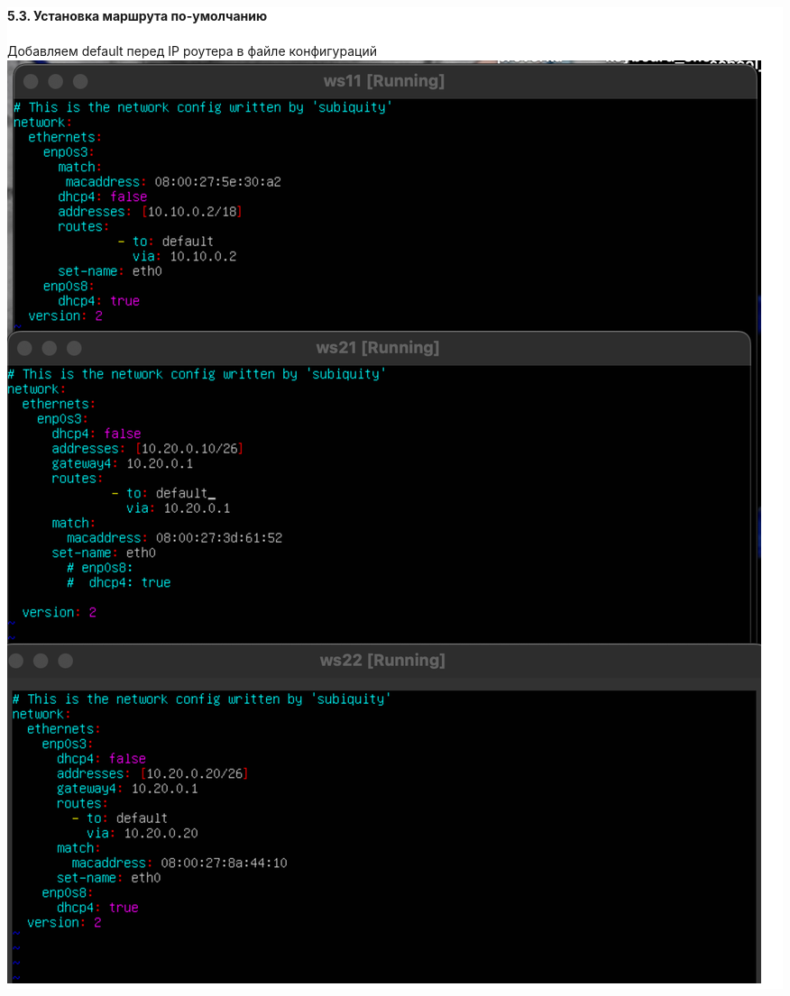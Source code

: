 
#### 5.3. Установка маршрута по-умолчанию

Добавляем default перед IP роутера в файле конфигураций
![alt text](image-43.png)
